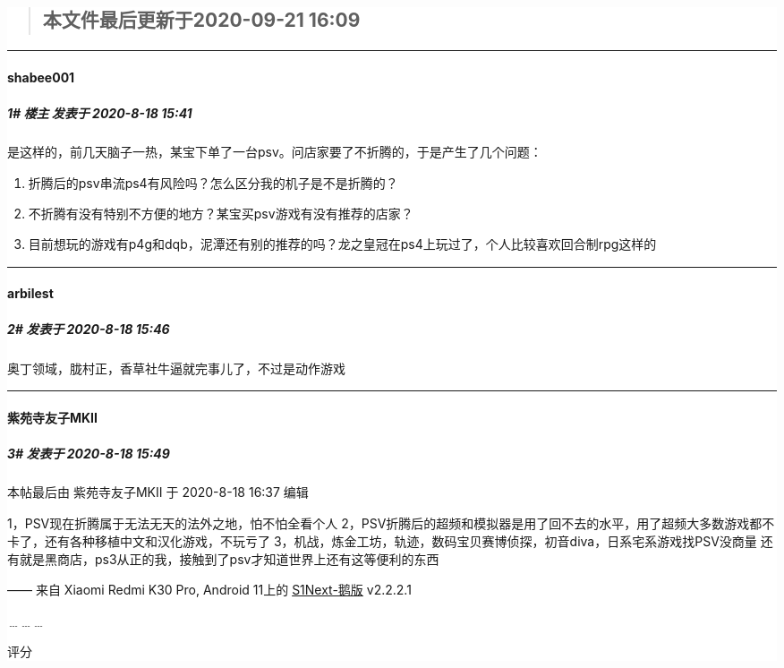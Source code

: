 > ## **本文件最后更新于2020-09-21 16:09** 



-----

####  shabee001  
##### 1#       楼主       发表于 2020-8-18 15:41




是这样的，前几天脑子一热，某宝下单了一台psv。问店家要了不折腾的，于是产生了几个问题：


1. 折腾后的psv串流ps4有风险吗？怎么区分我的机子是不是折腾的？


2. 不折腾有没有特别不方便的地方？某宝买psv游戏有没有推荐的店家？


3. 目前想玩的游戏有p4g和dqb，泥潭还有别的推荐的吗？龙之皇冠在ps4上玩过了，个人比较喜欢回合制rpg这样的







-----

####  arbilest  
##### 2#       发表于 2020-8-18 15:46




奥丁领域，胧村正，香草社牛逼就完事儿了，不过是动作游戏







-----

####  紫苑寺友子MKII  
##### 3#       发表于 2020-8-18 15:49



 本帖最后由 紫苑寺友子MKII 于 2020-8-18 16:37 编辑 

1，PSV现在折腾属于无法无天的法外之地，怕不怕全看个人
2，PSV折腾后的超频和模拟器是用了回不去的水平，用了超频大多数游戏都不卡了，还有各种移植中文和汉化游戏，不玩亏了
3，机战，炼金工坊，轨迹，数码宝贝赛博侦探，初音diva，日系宅系游戏找PSV没商量
还有就是黑商店，ps3从正的我，接触到了psv才知道世界上还有这等便利的东西

—— 来自 Xiaomi Redmi K30 Pro, Android 11上的 [S1Next-鹅版](https://github.com/ykrank/S1-Next/releases) v2.2.2.1



﹍﹍﹍

评分
